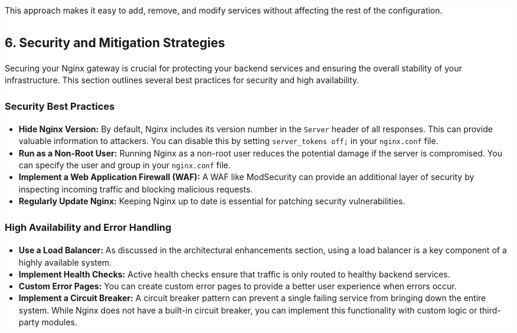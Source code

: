 ```nginx
```

This approach makes it easy to add, remove, and modify services without affecting the rest of the configuration.

## 6. Security and Mitigation Strategies

Securing your Nginx gateway is crucial for protecting your backend services and ensuring the overall stability of your infrastructure. This section outlines several best practices for security and high availability.

### Security Best Practices

*   **Hide Nginx Version:** By default, Nginx includes its version number in the `Server` header of all responses. This can provide valuable information to attackers. You can disable this by setting `server_tokens off;` in your `nginx.conf` file.
*   **Run as a Non-Root User:** Running Nginx as a non-root user reduces the potential damage if the server is compromised. You can specify the user and group in your `nginx.conf` file.
*   **Implement a Web Application Firewall (WAF):** A WAF like ModSecurity can provide an additional layer of security by inspecting incoming traffic and blocking malicious requests.
*   **Regularly Update Nginx:** Keeping Nginx up to date is essential for patching security vulnerabilities.

### High Availability and Error Handling

*   **Use a Load Balancer:** As discussed in the architectural enhancements section, using a load balancer is a key component of a highly available system.
*   **Implement Health Checks:** Active health checks ensure that traffic is only routed to healthy backend services.
*   **Custom Error Pages:** You can create custom error pages to provide a better user experience when errors occur.
*   **Implement a Circuit Breaker:** A circuit breaker pattern can prevent a single failing service from bringing down the entire system. While Nginx does not have a built-in circuit breaker, you can implement this functionality with custom logic or third-party modules.